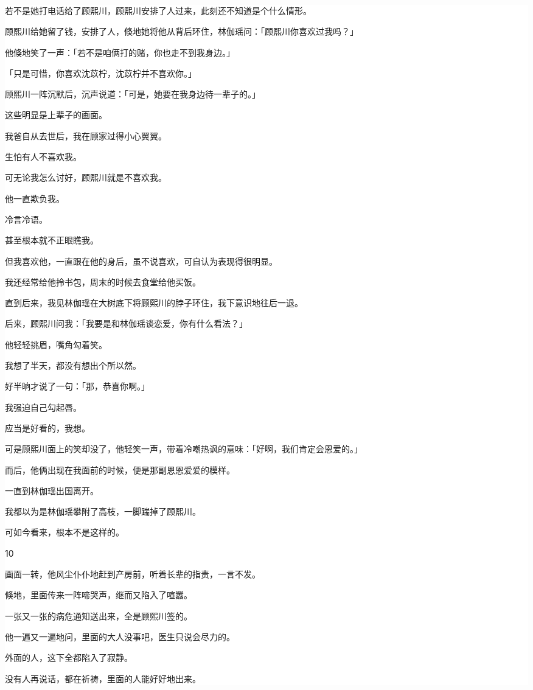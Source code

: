 若不是她打电话给了顾熙川，顾熙川安排了人过来，此刻还不知道是个什么情形。

顾熙川给她留了钱，安排了人，倏地她将他从背后环住，林伽瑶问：「顾熙川你喜欢过我吗？」

他倏地笑了一声：「若不是咱俩打的赌，你也走不到我身边。」

「只是可惜，你喜欢沈苡柠，沈苡柠并不喜欢你。」

顾熙川一阵沉默后，沉声说道：「可是，她要在我身边待一辈子的。」

这些明显是上辈子的画面。

我爸自从去世后，我在顾家过得小心翼翼。

生怕有人不喜欢我。

可无论我怎么讨好，顾熙川就是不喜欢我。

他一直欺负我。

冷言冷语。

甚至根本就不正眼瞧我。

但我喜欢他，一直跟在他的身后，虽不说喜欢，可自认为表现得很明显。

我还经常给他拎书包，周末的时候去食堂给他买饭。

直到后来，我见林伽瑶在大树底下将顾熙川的脖子环住，我下意识地往后一退。

后来，顾熙川问我：「我要是和林伽瑶谈恋爱，你有什么看法？」

他轻轻挑眉，嘴角勾着笑。

我想了半天，都没有想出个所以然。

好半晌才说了一句：「那，恭喜你啊。」

我强迫自己勾起唇。

应当是好看的，我想。

可是顾熙川面上的笑却没了，他轻笑一声，带着冷嘲热讽的意味：「好啊，我们肯定会恩爱的。」

而后，他俩出现在我面前的时候，便是那副恩恩爱爱的模样。

一直到林伽瑶出国离开。

我都以为是林伽瑶攀附了高枝，一脚踹掉了顾熙川。

可如今看来，根本不是这样的。

10

画面一转，他风尘仆仆地赶到产房前，听着长辈的指责，一言不发。

倏地，里面传来一阵啼哭声，继而又陷入了喧嚣。

一张又一张的病危通知送出来，全是顾熙川签的。

他一遍又一遍地问，里面的大人没事吧，医生只说会尽力的。

外面的人，这下全都陷入了寂静。

没有人再说话，都在祈祷，里面的人能好好地出来。
